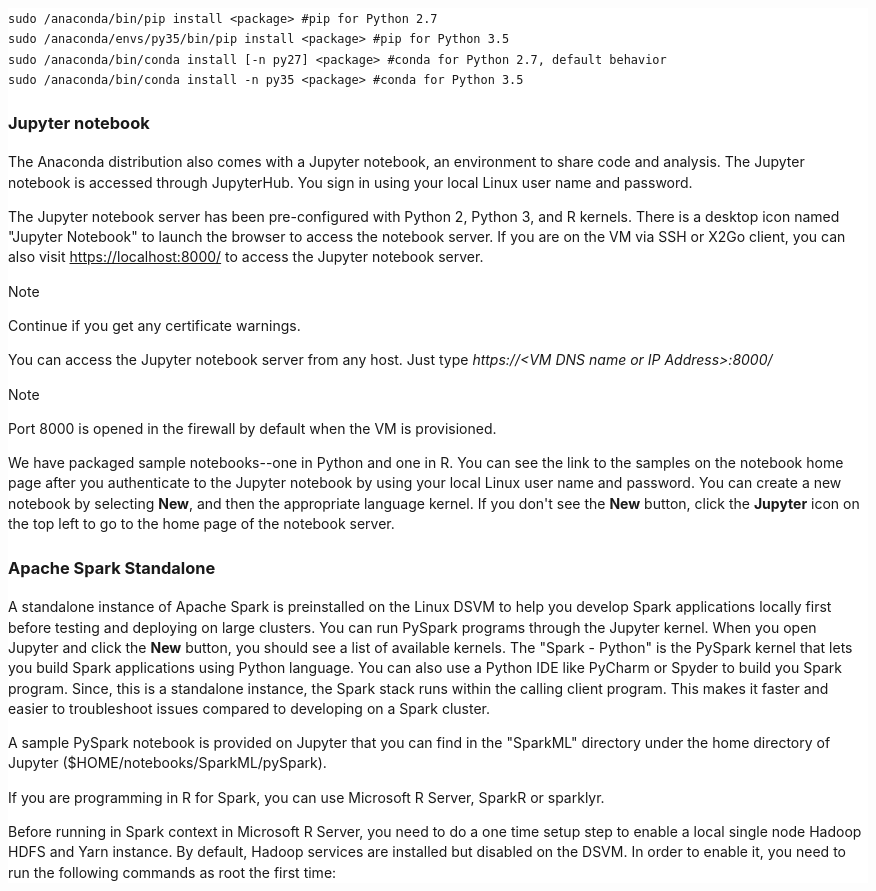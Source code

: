     sudo /anaconda/bin/pip install <package> #pip for Python 2.7
    sudo /anaconda/envs/py35/bin/pip install <package> #pip for Python 3.5
    sudo /anaconda/bin/conda install [-n py27] <package> #conda for Python 2.7, default behavior
    sudo /anaconda/bin/conda install -n py35 <package> #conda for Python 3.5


### Jupyter notebook
The Anaconda distribution also comes with a Jupyter notebook, an environment to share code and analysis. The Jupyter notebook is accessed through JupyterHub. You sign in using your local Linux user name and password.

The Jupyter notebook server has been pre-configured with Python 2, Python 3, and R kernels. There is a desktop icon named "Jupyter Notebook" to launch the browser to access the notebook server. If you are on the VM via SSH or X2Go client, you can also visit [https://localhost:8000/](https://localhost:8000/) to access the Jupyter notebook server.

> [!NOTE]
> Continue if you get any certificate warnings.
> 
> 

You can access the Jupyter notebook server from any host. Just type *https://\<VM DNS name or IP Address\>:8000/*

> [!NOTE]
> Port 8000 is opened in the firewall by default when the VM is provisioned.
> 
> 

We have packaged sample notebooks--one in Python and one in R. You can see the link to the samples on the notebook home page after you authenticate to the Jupyter notebook by using your local Linux user name and password. You can create a new notebook by selecting **New**, and then the appropriate language kernel. If you don't see the **New** button, click the **Jupyter** icon on the top left to go to the home page of the notebook server.

### Apache Spark Standalone 
A standalone instance of Apache Spark is preinstalled on the Linux DSVM to help you develop Spark applications locally first before testing and deploying on large clusters. You can run PySpark programs through the Jupyter kernel. When you open Jupyter and click the **New** button, you should see a list of available kernels. The "Spark - Python" is the PySpark kernel that lets you build Spark applications using Python language. You can also use a Python IDE like PyCharm or Spyder to build you Spark program. Since, this is a standalone  instance, the Spark stack runs within the calling client program. This makes it faster and easier to troubleshoot issues compared to developing on a Spark cluster. 

A sample PySpark notebook is provided on Jupyter that you can find in the "SparkML" directory under the home directory of Jupyter ($HOME/notebooks/SparkML/pySpark). 

If you are programming in R for Spark, you can use Microsoft R Server, SparkR or sparklyr. 

Before running in Spark context in Microsoft R Server, you need to do a one time setup step to enable a local single node Hadoop HDFS and Yarn instance. By default, Hadoop services are installed but disabled on the DSVM. In order to enable it, you need to run the following commands as root the first time:
